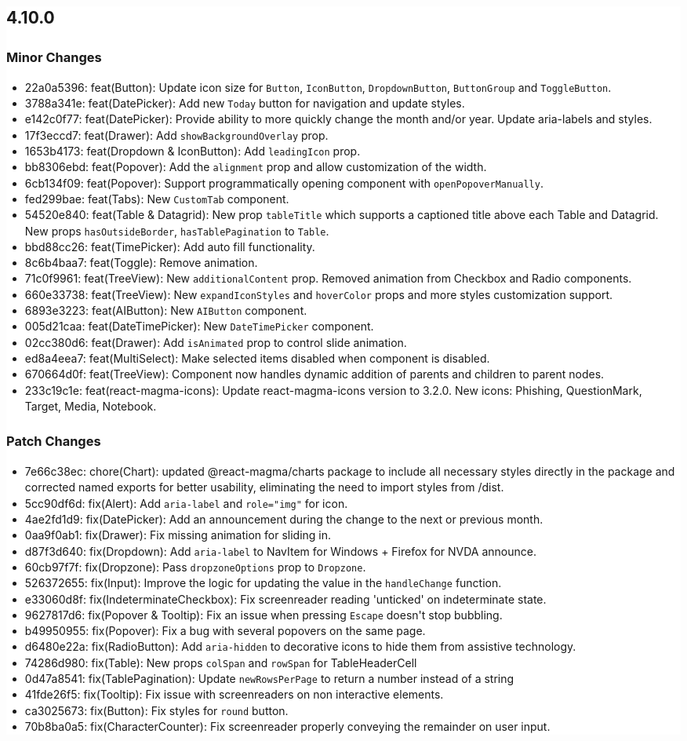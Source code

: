 ## 4.10.0

### Minor Changes

- 22a0a5396: feat(Button): Update icon size for `Button`, `IconButton`, `DropdownButton`, `ButtonGroup` and `ToggleButton`.
- 3788a341e: feat(DatePicker): Add new `Today` button for navigation and update styles.
- e142c0f77: feat(DatePicker): Provide ability to more quickly change the month and/or year. Update aria-labels and styles.
- 17f3eccd7: feat(Drawer): Add `showBackgroundOverlay` prop.
- 1653b4173: feat(Dropdown & IconButton): Add `leadingIcon` prop.
- bb8306ebd: feat(Popover): Add the `alignment` prop and allow customization of the width.
- 6cb134f09: feat(Popover): Support programmatically opening component with `openPopoverManually`.
- fed299bae: feat(Tabs): New `CustomTab` component.
- 54520e840: feat(Table & Datagrid): New prop `tableTitle` which supports a captioned title above each Table and Datagrid. New props `hasOutsideBorder`, `hasTablePagination` to `Table`.
- bbd88cc26: feat(TimePicker): Add auto fill functionality.
- 8c6b4baa7: feat(Toggle): Remove animation.
- 71c0f9961: feat(TreeView): New `additionalContent` prop. Removed animation from Checkbox and Radio components.
- 660e33738: feat(TreeView): New `expandIconStyles` and `hoverColor` props and more styles customization support.
- 6893e3223: feat(AIButton): New `AIButton` component.
- 005d21caa: feat(DateTimePicker): New `DateTimePicker` component.
- 02cc380d6: feat(Drawer): Add `isAnimated` prop to control slide animation.
- ed8a4eea7: feat(MultiSelect): Make selected items disabled when component is disabled.
- 670664d0f: feat(TreeView): Component now handles dynamic addition of parents and children to parent nodes.
- 233c19c1e: feat(react-magma-icons): Update react-magma-icons version to 3.2.0. New icons: Phishing, QuestionMark, Target, Media, Notebook.

### Patch Changes

- 7e66c38ec: chore(Chart): updated @react-magma/charts package to include all necessary styles directly in the package and corrected named exports for better usability, eliminating the need to import styles from /dist.
- 5cc90df6d: fix(Alert): Add `aria-label` and `role="img"` for icon.
- 4ae2fd1d9: fix(DatePicker): Add an announcement during the change to the next or previous month.
- 0aa9f0ab1: fix(Drawer): Fix missing animation for sliding in.
- d87f3d640: fix(Dropdown): Add `aria-label` to NavItem for Windows + Firefox for NVDA announce.
- 60cb97f7f: fix(Dropzone): Pass `dropzoneOptions` prop to `Dropzone`.
- 526372655: fix(Input): Improve the logic for updating the value in the `handleChange` function.
- e33060d8f: fix(IndeterminateCheckbox): Fix screenreader reading 'unticked' on indeterminate state.
- 9627817d6: fix(Popover & Tooltip): Fix an issue when pressing `Escape` doesn't stop bubbling.
- b49950955: fix(Popover): Fix a bug with several popovers on the same page.
- d6480e22a: fix(RadioButton): Add `aria-hidden` to decorative icons to hide them from assistive technology.
- 74286d980: fix(Table): New props `colSpan` and `rowSpan` for TableHeaderCell
- 0d47a8541: fix(TablePagination): Update `newRowsPerPage` to return a number instead of a string
- 41fde26f5: fix(Tooltip): Fix issue with screenreaders on non interactive elements.
- ca3025673: fix(Button): Fix styles for `round` button.
- 70b8ba0a5: fix(CharacterCounter): Fix screenreader properly conveying the remainder on user input.
